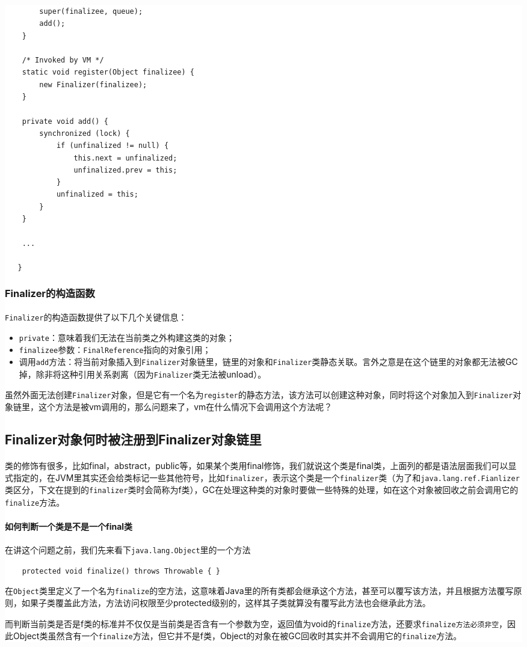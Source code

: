 ```
        super(finalizee, queue);
        add();
    }

    /* Invoked by VM */
    static void register(Object finalizee) {
        new Finalizer(finalizee);
    }  

    private void add() {
        synchronized (lock) {
            if (unfinalized != null) {
                this.next = unfinalized;
                unfinalized.prev = this;
            }
            unfinalized = this;
        }
    }

    ...

   }    
```

### Finalizer的构造函数

`Finalizer`的构造函数提供了以下几个关键信息：

- `private`：意味着我们无法在当前类之外构建这类的对象；
- `finalizee`参数：`FinalReference`指向的对象引用；
- 调用`add`方法：将当前对象插入到`Finalizer`对象链里，链里的对象和`Finalizer`类静态关联。言外之意是在这个链里的对象都无法被GC掉，除非将这种引用关系剥离（因为`Finalizer`类无法被unload）。

虽然外面无法创建`Finalizer`对象，但是它有一个名为`register`的静态方法，该方法可以创建这种对象，同时将这个对象加入到`Finalizer`对象链里，这个方法是被vm调用的，那么问题来了，vm在什么情况下会调用这个方法呢？

## Finalizer对象何时被注册到Finalizer对象链里

类的修饰有很多，比如final，abstract，public等，如果某个类用final修饰，我们就说这个类是final类，上面列的都是语法层面我们可以显式指定的，在JVM里其实还会给类标记一些其他符号，比如`finalizer`，表示这个类是一个`finalizer`类（为了和`java.lang.ref.Fianlizer`类区分，下文在提到的`finalizer`类时会简称为f类），GC在处理这种类的对象时要做一些特殊的处理，如在这个对象被回收之前会调用它的`finalize`方法。

#### 如何判断一个类是不是一个final类

在讲这个问题之前，我们先来看下`java.lang.Object`里的一个方法

```
    protected void finalize() throws Throwable { }
```

在`Object`类里定义了一个名为`finalize`的空方法，这意味着Java里的所有类都会继承这个方法，甚至可以覆写该方法，并且根据方法覆写原则，如果子类覆盖此方法，方法访问权限至少protected级别的，这样其子类就算没有覆写此方法也会继承此方法。

而判断当前类是否是f类的标准并不仅仅是当前类是否含有一个参数为空，返回值为void的`finalize`方法，还要求`finalize方法必须非空`，因此Object类虽然含有一个`finalize`方法，但它并不是f类，Object的对象在被GC回收时其实并不会调用它的`finalize`方法。
